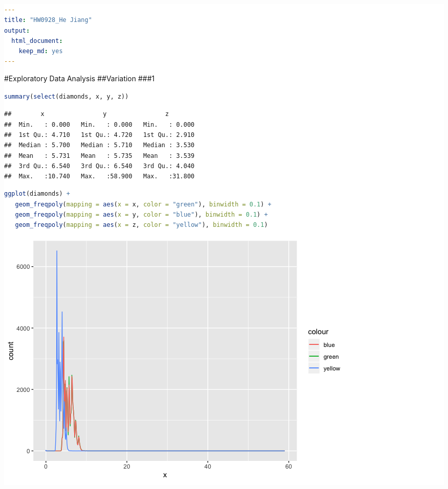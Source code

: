 ```yaml
---
title: "HW0928_He Jiang"
output: 
  html_document: 
    keep_md: yes
---
```




#Exploratory Data Analysis
##Variation
###1

```r
summary(select(diamonds, x, y, z))
```

```
##        x                y                z         
##  Min.   : 0.000   Min.   : 0.000   Min.   : 0.000  
##  1st Qu.: 4.710   1st Qu.: 4.720   1st Qu.: 2.910  
##  Median : 5.700   Median : 5.710   Median : 3.530  
##  Mean   : 5.731   Mean   : 5.735   Mean   : 3.539  
##  3rd Qu.: 6.540   3rd Qu.: 6.540   3rd Qu.: 4.040  
##  Max.   :10.740   Max.   :58.900   Max.   :31.800
```

```r
ggplot(diamonds) +
   geom_freqpoly(mapping = aes(x = x, color = "green"), binwidth = 0.1) +
   geom_freqpoly(mapping = aes(x = y, color = "blue"), binwidth = 0.1) +
   geom_freqpoly(mapping = aes(x = z, color = "yellow"), binwidth = 0.1)
```

![](HW0928_He-Jiang_files/figure-html/unnamed-chunk-1-1.png)
